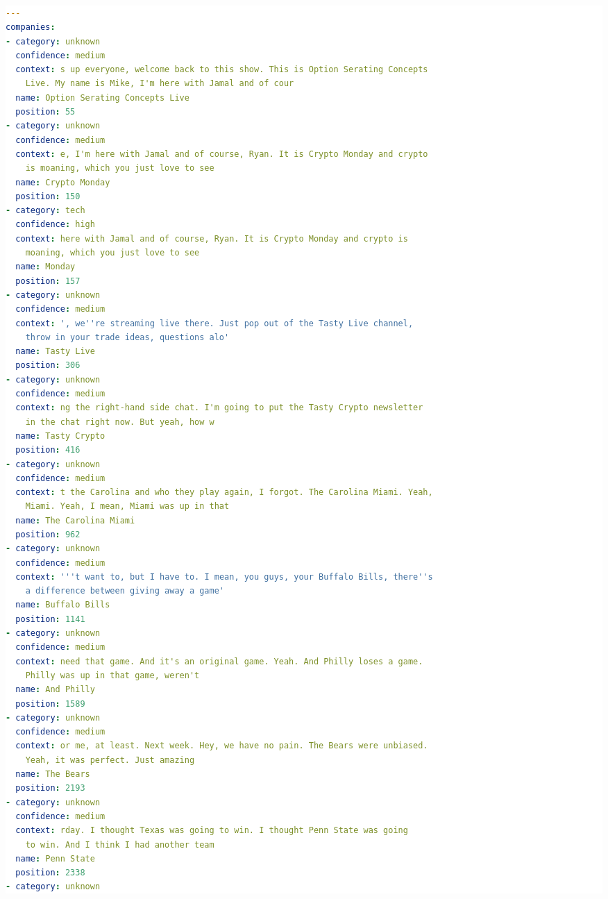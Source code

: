 ```yaml
---
companies:
- category: unknown
  confidence: medium
  context: s up everyone, welcome back to this show. This is Option Serating Concepts
    Live. My name is Mike, I'm here with Jamal and of cour
  name: Option Serating Concepts Live
  position: 55
- category: unknown
  confidence: medium
  context: e, I'm here with Jamal and of course, Ryan. It is Crypto Monday and crypto
    is moaning, which you just love to see
  name: Crypto Monday
  position: 150
- category: tech
  confidence: high
  context: here with Jamal and of course, Ryan. It is Crypto Monday and crypto is
    moaning, which you just love to see
  name: Monday
  position: 157
- category: unknown
  confidence: medium
  context: ', we''re streaming live there. Just pop out of the Tasty Live channel,
    throw in your trade ideas, questions alo'
  name: Tasty Live
  position: 306
- category: unknown
  confidence: medium
  context: ng the right-hand side chat. I'm going to put the Tasty Crypto newsletter
    in the chat right now. But yeah, how w
  name: Tasty Crypto
  position: 416
- category: unknown
  confidence: medium
  context: t the Carolina and who they play again, I forgot. The Carolina Miami. Yeah,
    Miami. Yeah, I mean, Miami was up in that
  name: The Carolina Miami
  position: 962
- category: unknown
  confidence: medium
  context: '''t want to, but I have to. I mean, you guys, your Buffalo Bills, there''s
    a difference between giving away a game'
  name: Buffalo Bills
  position: 1141
- category: unknown
  confidence: medium
  context: need that game. And it's an original game. Yeah. And Philly loses a game.
    Philly was up in that game, weren't
  name: And Philly
  position: 1589
- category: unknown
  confidence: medium
  context: or me, at least. Next week. Hey, we have no pain. The Bears were unbiased.
    Yeah, it was perfect. Just amazing
  name: The Bears
  position: 2193
- category: unknown
  confidence: medium
  context: rday. I thought Texas was going to win. I thought Penn State was going
    to win. And I think I had another team
  name: Penn State
  position: 2338
- category: unknown
```